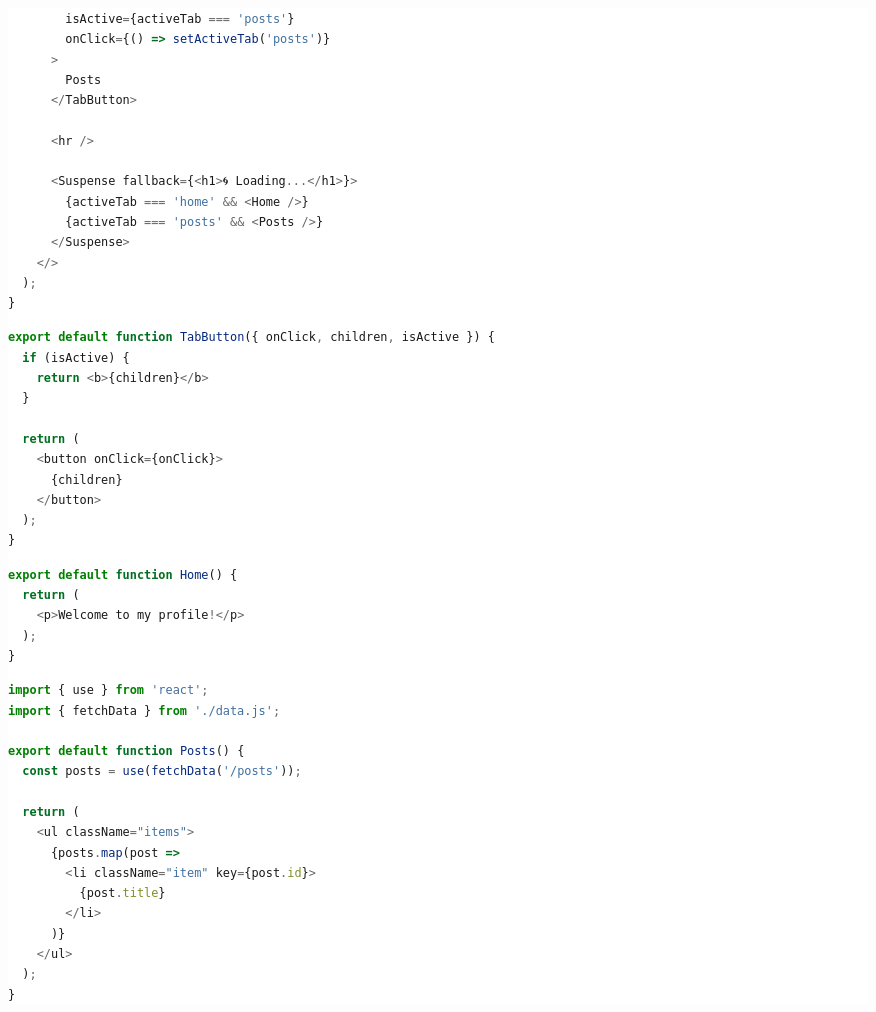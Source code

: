 ```js src/App.js
        isActive={activeTab === 'posts'}
        onClick={() => setActiveTab('posts')}
      >
        Posts
      </TabButton>

      <hr />

      <Suspense fallback={<h1>🌀 Loading...</h1>}>
        {activeTab === 'home' && <Home />}
        {activeTab === 'posts' && <Posts />}
      </Suspense>
    </>
  );
}
```

```js src/TabButton.js hidden
export default function TabButton({ onClick, children, isActive }) {
  if (isActive) {
    return <b>{children}</b>
  }

  return (
    <button onClick={onClick}>
      {children}
    </button>
  );
}
```

```js src/Home.js
export default function Home() {
  return (
    <p>Welcome to my profile!</p>
  );
}
```

```js src/Posts.js
import { use } from 'react';
import { fetchData } from './data.js';

export default function Posts() {
  const posts = use(fetchData('/posts'));

  return (
    <ul className="items">
      {posts.map(post =>
        <li className="item" key={post.id}>
          {post.title}
        </li>
      )}
    </ul>
  );
}
```
